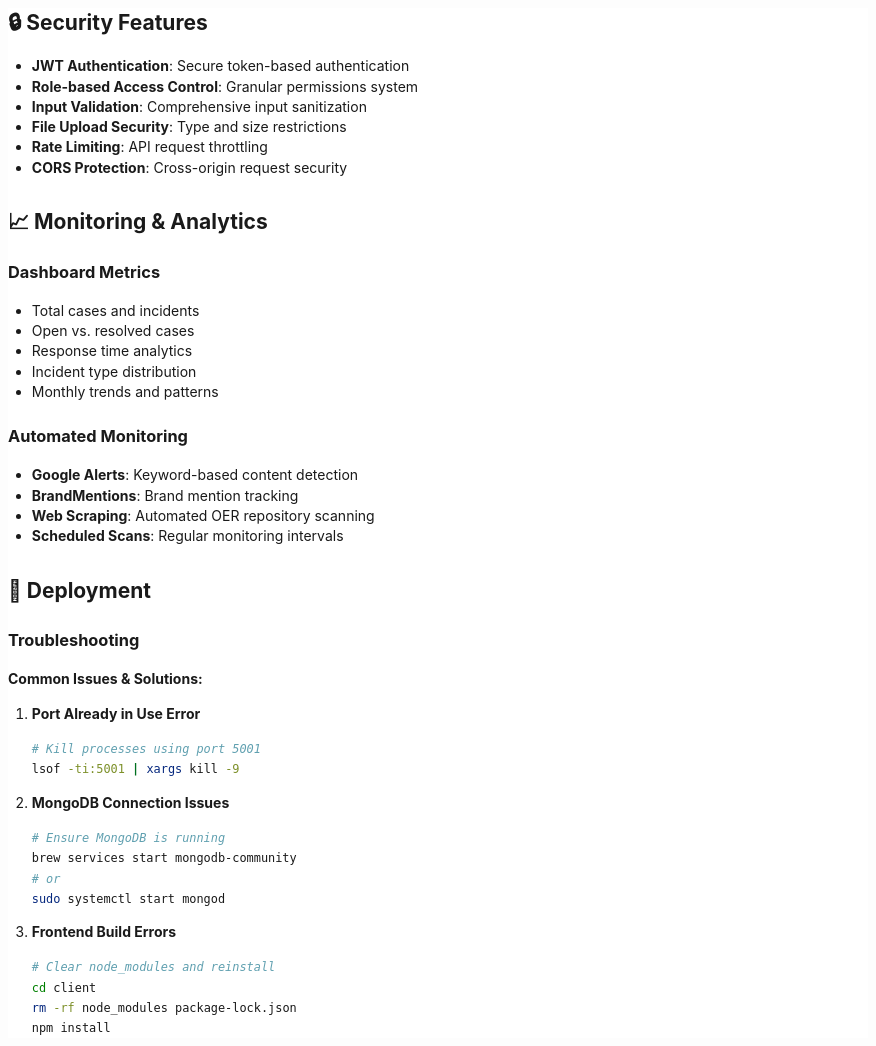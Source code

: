 ## 🔒 Security Features

- **JWT Authentication**: Secure token-based authentication
- **Role-based Access Control**: Granular permissions system
- **Input Validation**: Comprehensive input sanitization
- **File Upload Security**: Type and size restrictions
- **Rate Limiting**: API request throttling
- **CORS Protection**: Cross-origin request security

## 📈 Monitoring & Analytics

### Dashboard Metrics
- Total cases and incidents
- Open vs. resolved cases
- Response time analytics
- Incident type distribution
- Monthly trends and patterns

### Automated Monitoring
- **Google Alerts**: Keyword-based content detection
- **BrandMentions**: Brand mention tracking
- **Web Scraping**: Automated OER repository scanning
- **Scheduled Scans**: Regular monitoring intervals

## 🚀 Deployment

### Troubleshooting

**Common Issues & Solutions:**

1. **Port Already in Use Error**
   ```bash
   # Kill processes using port 5001
   lsof -ti:5001 | xargs kill -9
   ```

2. **MongoDB Connection Issues**
   ```bash
   # Ensure MongoDB is running
   brew services start mongodb-community
   # or
   sudo systemctl start mongod
   ```

3. **Frontend Build Errors**
   ```bash
   # Clear node_modules and reinstall
   cd client
   rm -rf node_modules package-lock.json
   npm install
   ```
